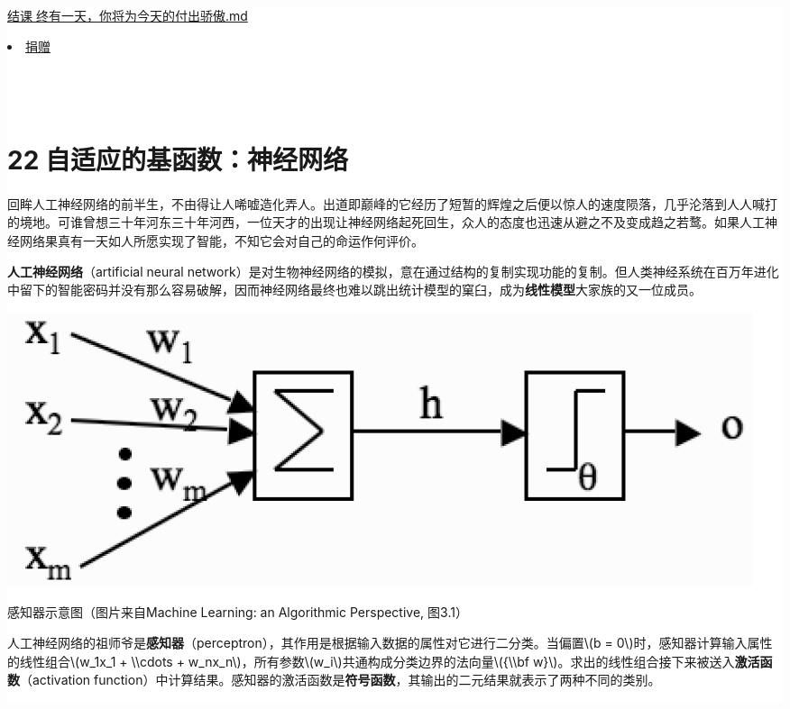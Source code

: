 <a class="menu-item" href="/%e4%b8%93%e6%a0%8f/%e6%9c%ba%e5%99%a8%e5%ad%a6%e4%b9%a040%e8%ae%b2/%e7%bb%93%e8%af%be%20%e7%bb%88%e6%9c%89%e4%b8%80%e5%a4%a9%ef%bc%8c%e4%bd%a0%e5%b0%86%e4%b8%ba%e4%bb%8a%e5%a4%a9%e7%9a%84%e4%bb%98%e5%87%ba%e9%aa%84%e5%82%b2.md" id="结课 终有一天，你将为今天的付出骄傲.md">结课 终有一天，你将为今天的付出骄傲.md</a>
</li>
<li><a href="/assets/捐赠.md">捐赠</a></li>
</ul>
</div>
</div>
<div class="sidebar-toggle" onclick="sidebar_toggle()" onmouseleave="remove_inner()" onmouseover="add_inner()">
<div class="sidebar-toggle-inner"></div>
</div>
<div class="off-canvas-content">
<div class="columns">
<div class="column col-12 col-lg-12">
<div class="book-navbar">
<header class="navbar">
<section class="navbar-section">
<a onclick="open_sidebar()">
<i class="icon icon-menu"></i>
</a>
</section>
</header>
</div>
<div class="book-content" style="max-width: 960px; margin: 0 auto;
    overflow-x: auto;
    overflow-y: hidden;">
<div class="book-post">

<p align="center" id="tip"></p>
<h1 class="title" data-id="22 自适应的基函数：神经网络" id="title">22 自适应的基函数：神经网络</h1>
<div><p>回眸人工神经网络的前半生，不由得让人唏嘘造化弄人。出道即巅峰的它经历了短暂的辉煌之后便以惊人的速度陨落，几乎沦落到人人喊打的境地。可谁曾想三十年河东三十年河西，一位天才的出现让神经网络起死回生，众人的态度也迅速从避之不及变成趋之若鹜。如果人工神经网络果真有一天如人所愿实现了智能，不知它会对自己的命运作何评价。</p>
<p><strong>人工神经网络</strong>（artificial neural network）是对生物神经网络的模拟，意在通过结构的复制实现功能的复制。但人类神经系统在百万年进化中留下的智能密码并没有那么容易破解，因而神经网络最终也难以跳出统计模型的窠臼，成为<strong>线性模型</strong>大家族的又一位成员。</p>
<p><img alt="" src="assets/47476b2d5418ea0e3157655abe8e7fb2.png"/></p>
<p>感知器示意图（图片来自Machine Learning: an Algorithmic Perspective, 图3.1）</p>
<p>人工神经网络的祖师爷是<strong>感知器</strong>（perceptron），其作用是根据输入数据的属性对它进行二分类。当偏置<span class="math inline">\(b = 0\)</span>时，感知器计算输入属性的线性组合<span class="math inline">\(w_1x_1 + \\cdots + w_nx_n\)</span>，所有参数<span class="math inline">\(w_i\)</span>共通构成分类边界的法向量<span class="math inline">\({\\bf w}\)</span>。求出的线性组合接下来被送入<strong>激活函数</strong>（activation function）中计算结果。感知器的激活函数是<strong>符号函数</strong>，其输出的二元结果就表示了两种不同的类别。</p>
